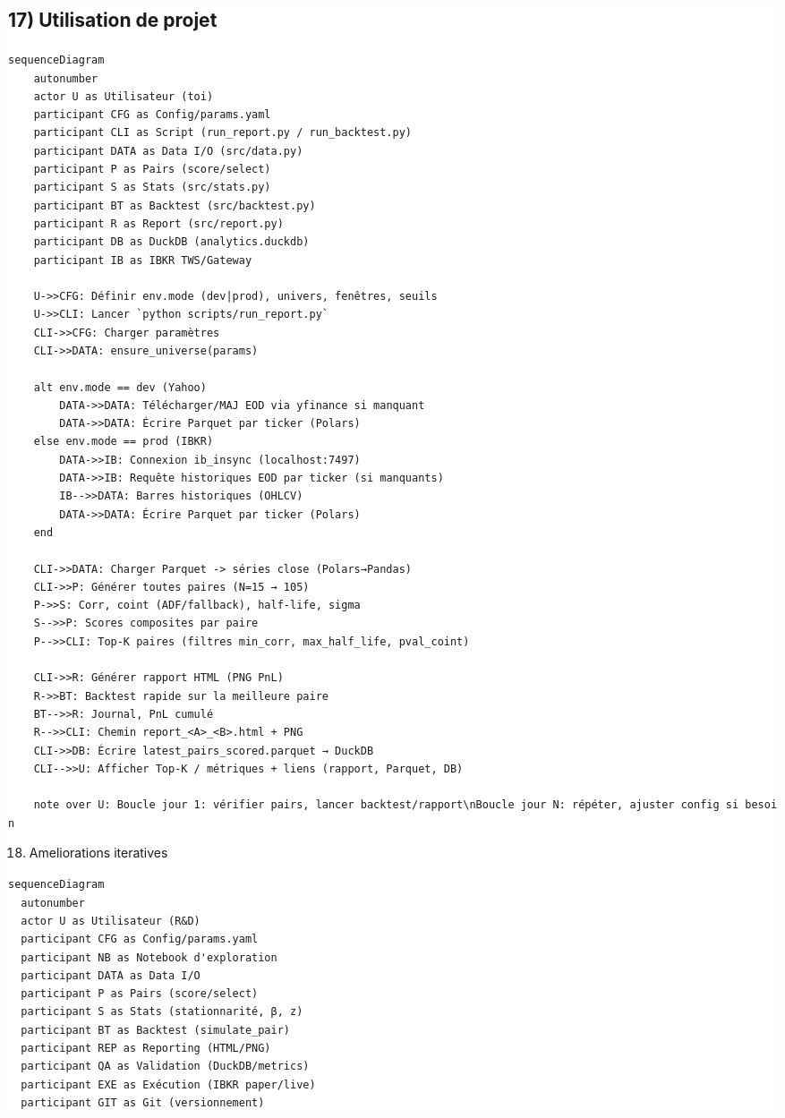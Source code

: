 ## 17) Utilisation de projet
```mermaid
sequenceDiagram
    autonumber
    actor U as Utilisateur (toi)
    participant CFG as Config/params.yaml
    participant CLI as Script (run_report.py / run_backtest.py)
    participant DATA as Data I/O (src/data.py)
    participant P as Pairs (score/select)
    participant S as Stats (src/stats.py)
    participant BT as Backtest (src/backtest.py)
    participant R as Report (src/report.py)
    participant DB as DuckDB (analytics.duckdb)
    participant IB as IBKR TWS/Gateway

    U->>CFG: Définir env.mode (dev|prod), univers, fenêtres, seuils
    U->>CLI: Lancer `python scripts/run_report.py`
    CLI->>CFG: Charger paramètres
    CLI->>DATA: ensure_universe(params)

    alt env.mode == dev (Yahoo)
        DATA->>DATA: Télécharger/MAJ EOD via yfinance si manquant
        DATA->>DATA: Écrire Parquet par ticker (Polars)
    else env.mode == prod (IBKR)
        DATA->>IB: Connexion ib_insync (localhost:7497)
        DATA->>IB: Requête historiques EOD par ticker (si manquants)
        IB-->>DATA: Barres historiques (OHLCV)
        DATA->>DATA: Écrire Parquet par ticker (Polars)
    end

    CLI->>DATA: Charger Parquet -> séries close (Polars→Pandas)
    CLI->>P: Générer toutes paires (N=15 → 105)
    P->>S: Corr, coint (ADF/fallback), half-life, sigma
    S-->>P: Scores composites par paire
    P-->>CLI: Top-K paires (filtres min_corr, max_half_life, pval_coint)

    CLI->>R: Générer rapport HTML (PNG PnL)
    R->>BT: Backtest rapide sur la meilleure paire
    BT-->>R: Journal, PnL cumulé
    R-->>CLI: Chemin report_<A>_<B>.html + PNG
    CLI->>DB: Écrire latest_pairs_scored.parquet → DuckDB
    CLI-->>U: Afficher Top-K / métriques + liens (rapport, Parquet, DB)

    note over U: Boucle jour 1: vérifier pairs, lancer backtest/rapport\nBoucle jour N: répéter, ajuster config si besoin
  ```

  18) Ameliorations iteratives
  ```mermaid
  sequenceDiagram
    autonumber
    actor U as Utilisateur (R&D)
    participant CFG as Config/params.yaml
    participant NB as Notebook d'exploration
    participant DATA as Data I/O
    participant P as Pairs (score/select)
    participant S as Stats (stationnarité, β, z)
    participant BT as Backtest (simulate_pair)
    participant REP as Reporting (HTML/PNG)
    participant QA as Validation (DuckDB/metrics)
    participant EXE as Exécution (IBKR paper/live)
    participant GIT as Git (versionnement)

  ```